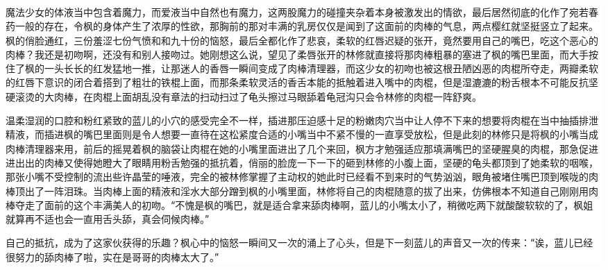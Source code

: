 魔法少女的体液当中包含着魔力，而爱液当中自然也有魔力，这两股魔力的碰撞夹杂着本身被激发出的情欲，最后居然彻底的化作了宛若春药一般的存在，令枫的身体产生了浓厚的性欲，那胸前的那对丰满的乳房仅仅是闻到了这面前的肉棒的气息，两点樱红就坚挺竖立了起来。枫的俏脸通红，三份羞涩七份气愤和和九十份的恼怒，最后全都化作了悲哀，柔软的红唇迟疑的张开，竟然要用自己的嘴巴，吃这个恶心的肉棒？我还是初吻啊，还没有和别人接吻过。她刚想这么说，望见了柔唇张开的林修就直接将那肉棒粗暴的塞进了枫的嘴巴里面，而大手按住了枫的一头长长的红发猛地一推，让那迷人的香唇一瞬间变成了肉棒清理器，而这少女的初吻也被这根丑陋凶恶的肉棍所夺走，两瓣柔软的红唇下意识的闭合着搭到了粗壮的铁棍上面，而那条柔软灵活的香舌本能的抵触着进入嘴中的肉棍，但是湿漉漉的粉舌根本不可能反抗坚硬滚烫的大肉棒，在肉棍上面胡乱没有章法的扫动扫过了龟头擦过马眼舔着龟冠沟只会令林修的肉棍一阵舒爽。

温柔湿润的口腔和粉红紧致的蓝儿的小穴的感受完全不一样，插进那压迫感十足的粉嫩肉穴当中让人停不下来的想要将肉棍在当中抽插排泄精液，而插进枫的嘴巴里面则是令人想要一直待在这松紧度合适的小嘴当中不紧不慢的一直享受放松，但是此刻的林修只是将枫的小嘴当成肉棒清理器来用，前后的摇晃着枫的脑袋让肉棍在她的小嘴里面进出了几个来回，枫方才勉强适应那填满嘴巴的坚硬腥臭的肉棍，那急促进进出出的肉棒又使得她瞪大了眼睛用粉舌勉强的抵抗着，俏丽的脸庞一下一下的砸到林修的小腹上面，坚硬的龟头都顶到了她柔软的咽喉，那张小嘴不受控制的流出些许晶莹的唾液，完全的被林修掌握了主动权的她此时已经看不到来时的气势汹汹，眼角被堵住嘴巴顶到喉咙的肉棒顶出了一阵泪珠。当肉棒上面的精液和淫水大部分蹭到枫的小嘴里面，林修将自己的肉棍随意的拔了出来，仿佛根本不知道自己刚刚用肉棒夺走了面前的这个丰满美人的初吻。“不愧是枫的嘴巴，就是适合拿来舔肉棒啊，蓝儿的小嘴太小了，稍微吃两下就酸酸软软的了，枫姐就算再不适也会一直用舌头舔，真会伺候肉棒。”

自己的抵抗，成为了这家伙获得的乐趣？枫心中的恼怒一瞬间又一次的涌上了心头，但是下一刻蓝儿的声音又一次的传来：“诶，蓝儿已经很努力的舔肉棒了啦，实在是哥哥的肉棒太大了。”

